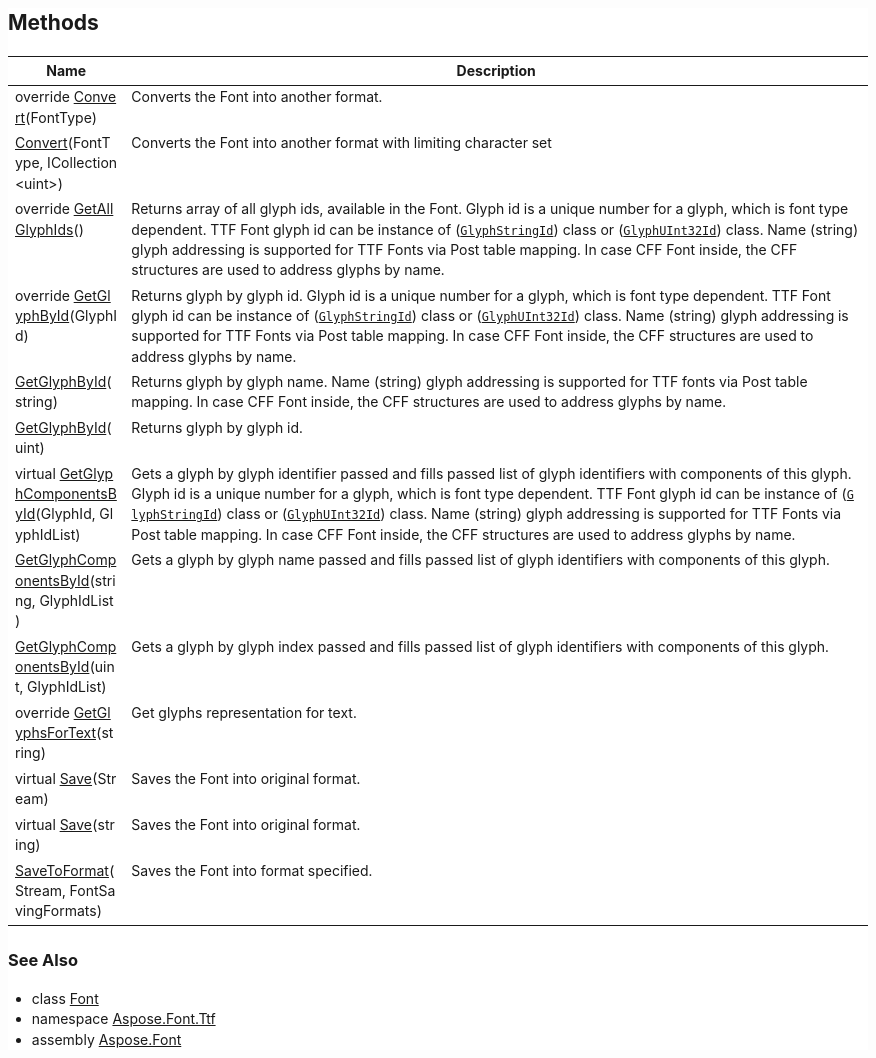 ## Methods

| Name | Description |
| --- | --- |
| override [Convert](../../aspose.font.ttf/ttffont/convert/#convert)(FontType) | Converts the Font into another format. |
| [Convert](../../aspose.font.ttf/ttffont/convert/#convert_1)(FontType, ICollection&lt;uint&gt;) | Converts the Font into another format with limiting character set |
| override [GetAllGlyphIds](../../aspose.font.ttf/ttffont/getallglyphids/)() | Returns array of all glyph ids, available in the Font. Glyph id is a unique number for a glyph, which is font type dependent. TTF Font glyph id can be instance of ([`GlyphStringId`](../../aspose.font.glyphs/glyphstringid/)) class or ([`GlyphUInt32Id`](../../aspose.font.glyphs/glyphuint32id/)) class. Name (string) glyph addressing is supported for TTF Fonts via Post table mapping. In case CFF Font inside, the CFF structures are used to address glyphs by name. |
| override [GetGlyphById](../../aspose.font.ttf/ttffont/getglyphbyid/#getglyphbyid)(GlyphId) | Returns glyph by glyph id. Glyph id is a unique number for a glyph, which is font type dependent. TTF Font glyph id can be instance of ([`GlyphStringId`](../../aspose.font.glyphs/glyphstringid/)) class or ([`GlyphUInt32Id`](../../aspose.font.glyphs/glyphuint32id/)) class. Name (string) glyph addressing is supported for TTF Fonts via Post table mapping. In case CFF Font inside, the CFF structures are used to address glyphs by name. |
| [GetGlyphById](../../aspose.font.ttf/ttffont/getglyphbyid/#getglyphbyid_1)(string) | Returns glyph by glyph name. Name (string) glyph addressing is supported for TTF fonts via Post table mapping. In case CFF Font inside, the CFF structures are used to address glyphs by name. |
| [GetGlyphById](../../aspose.font.ttf/ttffont/getglyphbyid/#getglyphbyid_2)(uint) | Returns glyph by glyph id. |
| virtual [GetGlyphComponentsById](../../aspose.font.ttf/ttffont/getglyphcomponentsbyid/#getglyphcomponentsbyid)(GlyphId, GlyphIdList) | Gets a glyph by glyph identifier passed and fills passed list of glyph identifiers with components of this glyph. Glyph id is a unique number for a glyph, which is font type dependent. TTF Font glyph id can be instance of ([`GlyphStringId`](../../aspose.font.glyphs/glyphstringid/)) class or ([`GlyphUInt32Id`](../../aspose.font.glyphs/glyphuint32id/)) class. Name (string) glyph addressing is supported for TTF Fonts via Post table mapping. In case CFF Font inside, the CFF structures are used to address glyphs by name. |
| [GetGlyphComponentsById](../../aspose.font.ttf/ttffont/getglyphcomponentsbyid/#getglyphcomponentsbyid_1)(string, GlyphIdList) | Gets a glyph by glyph name passed and fills passed list of glyph identifiers with components of this glyph. |
| [GetGlyphComponentsById](../../aspose.font.ttf/ttffont/getglyphcomponentsbyid/#getglyphcomponentsbyid_2)(uint, GlyphIdList) | Gets a glyph by glyph index passed and fills passed list of glyph identifiers with components of this glyph. |
| override [GetGlyphsForText](../../aspose.font.ttf/ttffont/getglyphsfortext/)(string) | Get glyphs representation for text. |
| virtual [Save](../../aspose.font/font/save/)(Stream) | Saves the Font into original format. |
| virtual [Save](../../aspose.font/font/save/)(string) | Saves the Font into original format. |
| [SaveToFormat](../../aspose.font/font/savetoformat/)(Stream, FontSavingFormats) | Saves the Font into format specified. |

### See Also

* class [Font](../../aspose.font/font/)
* namespace [Aspose.Font.Ttf](../../aspose.font.ttf/)
* assembly [Aspose.Font](../../)


